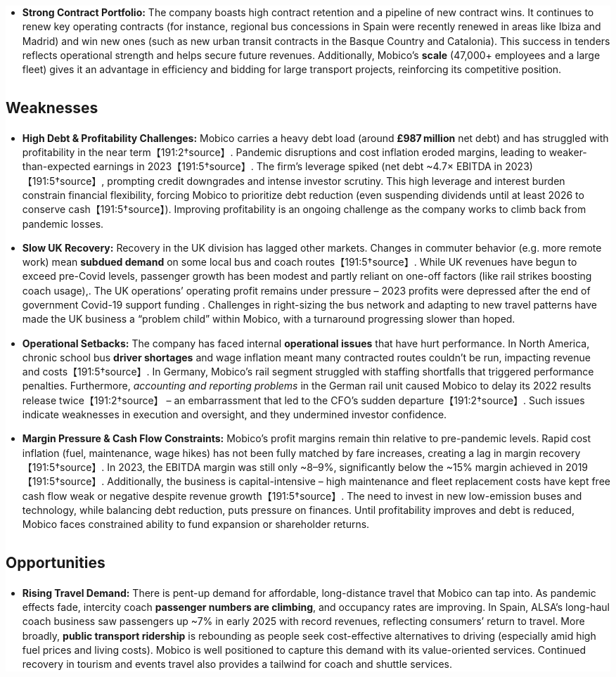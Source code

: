 - **Strong Contract Portfolio:** The company boasts high contract retention and a pipeline of new contract wins. It continues to renew key operating contracts (for instance, regional bus concessions in Spain were recently renewed in areas like Ibiza and Madrid) and win new ones (such as new urban transit contracts in the Basque Country and Catalonia). This success in tenders reflects operational strength and helps secure future revenues. Additionally, Mobico’s **scale** (47,000+ employees and a large fleet) gives it an advantage in efficiency and bidding for large transport projects, reinforcing its competitive position.  

## Weaknesses

- **High Debt & Profitability Challenges:** Mobico carries a heavy debt load (around **£987 million** net debt) and has struggled with profitability in the near term【191:2†source】. Pandemic disruptions and cost inflation eroded margins, leading to weaker-than-expected earnings in 2023【191:5†source】. The firm’s leverage spiked (net debt ~4.7× EBITDA in 2023)【191:5†source】, prompting credit downgrades and intense investor scrutiny. This high leverage and interest burden constrain financial flexibility, forcing Mobico to prioritize debt reduction (even suspending dividends until at least 2026 to conserve cash【191:5†source】). Improving profitability is an ongoing challenge as the company works to climb back from pandemic losses.

- **Slow UK Recovery:** Recovery in the UK division has lagged other markets. Changes in commuter behavior (e.g. more remote work) mean **subdued demand** on some local bus and coach routes【191:5†source】. While UK revenues have begun to exceed pre-Covid levels, passenger growth has been modest and partly reliant on one-off factors (like rail strikes boosting coach usage),. The UK operations’ operating profit remains under pressure – 2023 profits were depressed after the end of government Covid-19 support funding . Challenges in right-sizing the bus network and adapting to new travel patterns have made the UK business a “problem child” within Mobico, with a turnaround progressing slower than hoped.  

- **Operational Setbacks:** The company has faced internal **operational issues** that have hurt performance. In North America, chronic school bus **driver shortages** and wage inflation meant many contracted routes couldn’t be run, impacting revenue and costs【191:5†source】. In Germany, Mobico’s rail segment struggled with staffing shortfalls that triggered performance penalties. Furthermore, *accounting and reporting problems* in the German rail unit caused Mobico to delay its 2022 results release twice【191:2†source】 – an embarrassment that led to the CFO’s sudden departure【191:2†source】. Such issues indicate weaknesses in execution and oversight, and they undermined investor confidence.  

- **Margin Pressure & Cash Flow Constraints:** Mobico’s profit margins remain thin relative to pre-pandemic levels. Rapid cost inflation (fuel, maintenance, wage hikes) has not been fully matched by fare increases, creating a lag in margin recovery【191:5†source】. In 2023, the EBITDA margin was still only ~8–9%, significantly below the ~15% margin achieved in 2019【191:5†source】. Additionally, the business is capital-intensive – high maintenance and fleet replacement costs have kept free cash flow weak or negative despite revenue growth【191:5†source】. The need to invest in new low-emission buses and technology, while balancing debt reduction, puts pressure on finances. Until profitability improves and debt is reduced, Mobico faces constrained ability to fund expansion or shareholder returns.  

## Opportunities

- **Rising Travel Demand:** There is pent-up demand for affordable, long-distance travel that Mobico can tap into. As pandemic effects fade, intercity coach **passenger numbers are climbing**, and occupancy rates are improving. In Spain, ALSA’s long-haul coach business saw passengers up ~7% in early 2025 with record revenues, reflecting consumers’ return to travel. More broadly, **public transport ridership** is rebounding as people seek cost-effective alternatives to driving (especially amid high fuel prices and living costs). Mobico is well positioned to capture this demand with its value-oriented services. Continued recovery in tourism and events travel also provides a tailwind for coach and shuttle services.  
